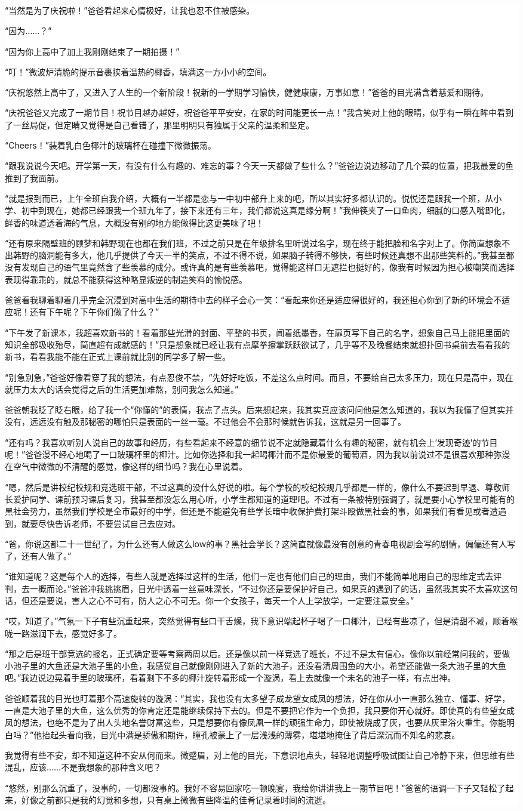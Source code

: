 “当然是为了庆祝啦！”爸爸看起来心情极好，让我也忍不住被感染。

“因为……？”

“因为你上高中了加上我刚刚结束了一期拍摄！”

“叮！”微波炉清脆的提示音裹挟着温热的椰香，填满这一方小小的空间。



“庆祝悠然上高中了，又进入了人生的一个新阶段！祝新的一学期学习愉快，健健康康，万事如意！”爸爸的目光满含着慈爱和期待。

“庆祝爸爸又完成了一期节目！祝节目越办越好，祝爸爸平平安安，在家的时间能更长一点！”我含笑对上他的眼睛，似乎有一瞬在眸中看到了一丝局促，但定睛又觉得是自己看错了，那里明明只有独属于父亲的温柔和坚定。

“Cheers！”装着乳白色椰汁的玻璃杯在碰撞下微微振荡。

“跟我说说今天吧。开学第一天，有没有什么有趣的、难忘的事？今天一天都做了些什么？”爸爸边说边移动了几个菜的位置，把我最爱的鱼推到了我面前。

“就是报到而已，上午全班自我介绍，大概有一半都是恋与一中初中部升上来的吧，所以其实好多都认识的。悦悦还是跟我一个班，从小学、初中到现在，她都已经跟我一个班九年了，接下来还有三年，我们都说这真是缘分啊！”我伸筷夹了一口鱼肉，细腻的口感入嘴即化，鲜香的味道透着海的气息，大概没有别的地方能做得比这更美味了吧！

“还有原来隔壁班的顾梦和韩野现在也都在我们班，不过之前只是在年级排名里听说过名字，现在终于能把脸和名字对上了。你简直想象不出韩野的脑洞能有多大，他几乎提供了今天一半的笑点，不过不得不说，如果脑子转得不够快，有些时候还真想不出那些笑料的。”我甚至都没有发现自己的语气里竟然含了些羡慕的成分。或许真的是有些羡慕吧，觉得能这样口无遮拦也挺好的，像我有时候因为担心被嘲笑而选择表现得乖乖的，就总不能获得这种略显叛逆的制造笑料的愉悦感。

爸爸看我聊着聊着几乎完全沉浸到对高中生活的期待中去的样子会心一笑：“看起来你还是适应得很好的，我还担心你到了新的环境会不适应呢！还有下午呢？下午你们做了什么？”

“下午发了新课本，我超喜欢新书的！看着那些光滑的封面、平整的书页，闻着纸墨香，在扉页写下自己的名字，想象自己马上能把里面的知识全部吸收殆尽，简直超有成就感的！”只是想象就已经让我有点摩拳擦掌跃跃欲试了，几乎等不及晚餐结束就想扑回书桌前去看看我的新书，看看我能不能在正式上课前就比别的同学多了解一些。

“别急别急，”爸爸好像看穿了我的想法，有点忍俊不禁，“先好好吃饭，不差这么点时间。而且，不要给自己太多压力，现在只是高中，现在就压力太大的话会觉得之后的生活更加难熬，别问我怎么知道。”

爸爸朝我眨了眨右眼，给了我一个“你懂的”的表情，我点了点头。后来想起来，我其实真应该问问他是怎么知道的，我以为我懂了但其实并没有，远远没有触及那秘密的哪怕只是表面的一丝一毫。不过他会不会那时候就告诉我，这就是另一回事了。



“还有吗？我喜欢听别人说自己的故事和经历，有些看起来不经意的细节说不定就隐藏着什么有趣的秘密，就有机会上‘发现奇迹’的节目呢！”爸爸漫不经心地喝了一口玻璃杯里的椰汁。比如你选择和我一起喝椰汁而不是你最爱的葡萄酒，因为我以前说过不是很喜欢那种弥漫在空气中微微的不清醒的感觉，像这样的细节吗？我在心里说着。

“嗯，然后是讲校纪校规和竞选班干部，不过这真的没什么好说的啦。每个学校的校纪校规几乎都是一样的，像什么不要迟到早退、尊敬师长爱护同学、课前预习课后复习，我甚至都没怎么用心听，小学生都知道的道理吧。不过有一条被特别强调了，就是要小心学校里可能有的黑社会势力，虽然我们学校是全市最好的中学，但还是不能避免有些学长暗中收保护费打架斗殴做黑社会的事，如果我们有看见或者遭遇到，就要尽快告诉老师，不要尝试自己去应对。

“爸，你说这都二十一世纪了，为什么还有人做这么low的事？黑社会学长？这简直就像最没有创意的青春电视剧会写的剧情，偏偏还有人写了，还有人做了。”

“谁知道呢？这是每个人的选择，有些人就是选择过这样的生活，他们一定也有他们自己的理由，我们不能简单地用自己的思维定式去评判，去一概而论。”爸爸冲我挑挑眉，目光中透着一丝意味深长，“不过你还是要保护好自己，如果真的遇到了的话，虽然我其实不太喜欢这句话，但还是要说，害人之心不可有，防人之心不可无。你一个女孩子，每天一个人上学放学，一定要注意安全。”

“哎，知道了。”气氛一下子有些沉重起来，突然觉得有些口干舌燥，我下意识端起杯子喝了一口椰汁，已经有些凉了，但是清甜不减，顺着喉咙一路滋润下去，感觉好多了。

“那之后是班干部竞选的报名，正式确定要等考察两周以后。还是像以前一样竞选了班长，不过不是太有信心。像你以前经常问我的，要做小池子里的大鱼还是大池子里的小鱼，我感觉自己就像刚刚进入了新的大池子，还没看清周围鱼的大小，希望还能做一条大池子里的大鱼吧。”我边说边晃着手里的玻璃杯，看着剩下不多的椰汁旋转着形成一个漩涡，看上去就像一个未名的池子一样，有点出神。

爸爸顺着我的目光也盯着那个高速旋转的漩涡：“其实，我也没有太多望子成龙望女成凤的想法，好在你从小一直那么独立、懂事、好学，一直是大池子里的大鱼，这么优秀的你肯定还是能继续保持下去的。但是不要把它作为一个负担，我只要你开心就好。即使真的有些望女成凤的想法，也绝不是为了出人头地名誉财富这些，只是想要你有像凤凰一样的顽强生命力，即使被烧成了灰，也要从灰里浴火重生。你能明白吗？”他抬起头看向我，目光中满是骄傲和期许，瞳孔被蒙上了一层浅浅的薄雾，堪堪地掩住了背后深沉而不知名的悲哀。

我觉得有些不安，却不知道这种不安从何而来。微蹙眉，对上他的目光，下意识地点头，轻轻地调整呼吸试图让自己冷静下来，但思维有些混乱，应该……不是我想象的那种含义吧？

“悠然，别那么沉重了，没事的，一切都没事的。我好不容易回家吃一顿晚宴，我给你讲讲我上一期节目吧！”爸爸的语调一下子又轻松了起来，好像之前都只是我的幻觉和多想，只有桌上微微有些降温的佳肴记录着时间的流逝。
